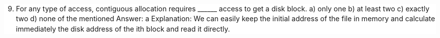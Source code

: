 9. For any type of access, contiguous allocation requires ______ access to get a disk block.
a) only one
b) at least two
c) exactly two
d) none of the mentioned
Answer: a
Explanation: We can easily keep the initial address of the file in memory and calculate immediately the disk address of the ith block and read it directly.